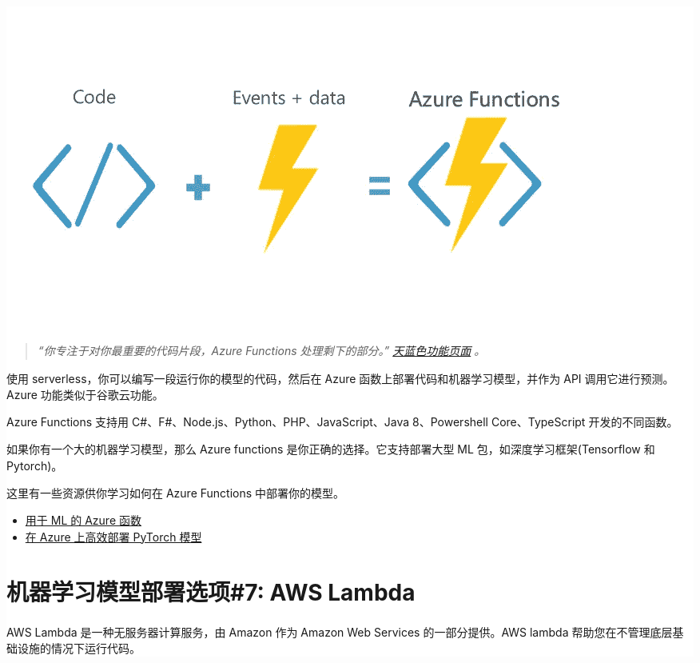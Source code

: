 ![](img/f8c57f604f476078e843afd12a1b69cc.png)

> *“你专注于对你最重要的代码片段，Azure Functions 处理剩下的部分。”* [*天蓝色功能页面*](https://docs.microsoft.com/en-us/azure/azure-functions/?WT.mc_id=ignite-event-toanglin) *。*

使用 serverless，你可以编写一段运行你的模型的代码，然后在 Azure 函数上部署代码和机器学习模型，并作为 API 调用它进行预测。Azure 功能类似于谷歌云功能。

Azure Functions 支持用 C#、F#、Node.js、Python、PHP、JavaScript、Java 8、Powershell Core、TypeScript 开发的不同函数。

如果你有一个大的机器学习模型，那么 Azure functions 是你正确的选择。它支持部署大型 ML 包，如深度学习框架(Tensorflow 和 Pytorch)。

这里有一些资源供你学习如何在 Azure Functions 中部署你的模型。

*   [用于 ML 的 Azure 函数](/microsoftazure/azure-functions-for-ml-4440bee58621)
*   [在 Azure 上高效部署 PyTorch 模型](/pytorch/efficient-serverless-deployment-of-pytorch-models-on-azure-dc9c2b6bfee7)

# 机器学习模型部署选项#7: AWS Lambda

AWS Lambda 是一种无服务器计算服务，由 Amazon 作为 Amazon Web Services 的一部分提供。AWS lambda 帮助您在不管理底层基础设施的情况下运行代码。
